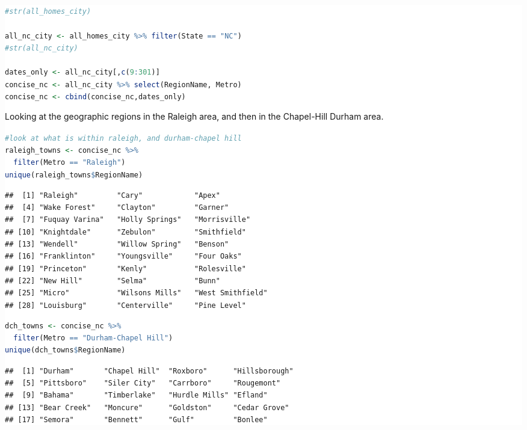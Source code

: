 ``` r
#str(all_homes_city)

all_nc_city <- all_homes_city %>% filter(State == "NC")
#str(all_nc_city)

dates_only <- all_nc_city[,c(9:301)]
concise_nc <- all_nc_city %>% select(RegionName, Metro)
concise_nc <- cbind(concise_nc,dates_only)
```

Looking at the geographic regions in the Raleigh area, and then in the Chapel-Hill Durham area.

``` r
#look at what is within raleigh, and durham-chapel hill
raleigh_towns <- concise_nc %>%
  filter(Metro == "Raleigh")
unique(raleigh_towns$RegionName)
```

    ##  [1] "Raleigh"         "Cary"            "Apex"           
    ##  [4] "Wake Forest"     "Clayton"         "Garner"         
    ##  [7] "Fuquay Varina"   "Holly Springs"   "Morrisville"    
    ## [10] "Knightdale"      "Zebulon"         "Smithfield"     
    ## [13] "Wendell"         "Willow Spring"   "Benson"         
    ## [16] "Franklinton"     "Youngsville"     "Four Oaks"      
    ## [19] "Princeton"       "Kenly"           "Rolesville"     
    ## [22] "New Hill"        "Selma"           "Bunn"           
    ## [25] "Micro"           "Wilsons Mills"   "West Smithfield"
    ## [28] "Louisburg"       "Centerville"     "Pine Level"

``` r
dch_towns <- concise_nc %>%
  filter(Metro == "Durham-Chapel Hill")
unique(dch_towns$RegionName)
```

    ##  [1] "Durham"       "Chapel Hill"  "Roxboro"      "Hillsborough"
    ##  [5] "Pittsboro"    "Siler City"   "Carrboro"     "Rougemont"   
    ##  [9] "Bahama"       "Timberlake"   "Hurdle Mills" "Efland"      
    ## [13] "Bear Creek"   "Moncure"      "Goldston"     "Cedar Grove" 
    ## [17] "Semora"       "Bennett"      "Gulf"         "Bonlee"
